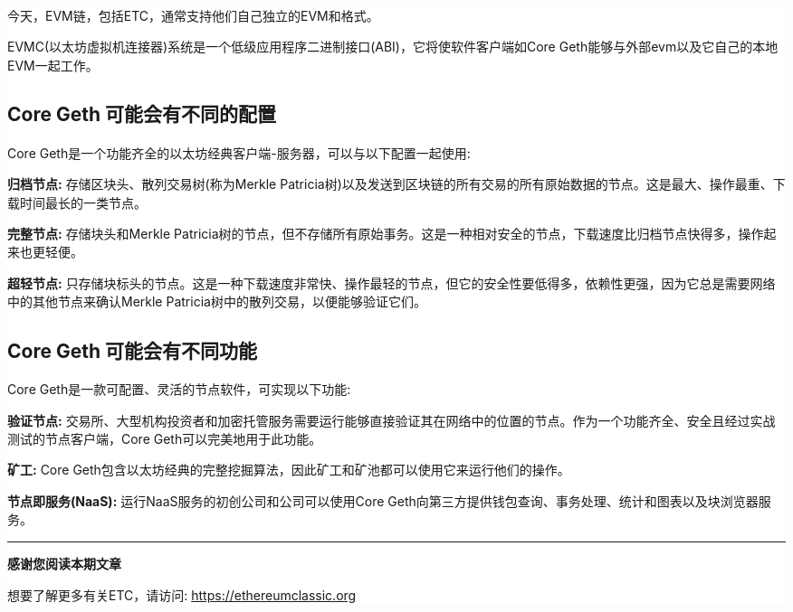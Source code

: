 今天，EVM链，包括ETC，通常支持他们自己独立的EVM和格式。

EVMC(以太坊虚拟机连接器)系统是一个低级应用程序二进制接口(ABI)，它将使软件客户端如Core Geth能够与外部evm以及它自己的本地EVM一起工作。

## Core Geth 可能会有不同的配置

Core Geth是一个功能齐全的以太坊经典客户端-服务器，可以与以下配置一起使用:

**归档节点:** 存储区块头、散列交易树(称为Merkle Patricia树)以及发送到区块链的所有交易的所有原始数据的节点。这是最大、操作最重、下载时间最长的一类节点。


**完整节点:** 存储块头和Merkle Patricia树的节点，但不存储所有原始事务。这是一种相对安全的节点，下载速度比归档节点快得多，操作起来也更轻便。


**超轻节点:** 只存储块标头的节点。这是一种下载速度非常快、操作最轻的节点，但它的安全性要低得多，依赖性更强，因为它总是需要网络中的其他节点来确认Merkle Patricia树中的散列交易，以便能够验证它们。

## Core Geth 可能会有不同功能

Core Geth是一款可配置、灵活的节点软件，可实现以下功能:

**验证节点:** 交易所、大型机构投资者和加密托管服务需要运行能够直接验证其在网络中的位置的节点。作为一个功能齐全、安全且经过实战测试的节点客户端，Core Geth可以完美地用于此功能。

**矿工:** Core Geth包含以太坊经典的完整挖掘算法，因此矿工和矿池都可以使用它来运行他们的操作。

**节点即服务(NaaS):** 运行NaaS服务的初创公司和公司可以使用Core Geth向第三方提供钱包查询、事务处理、统计和图表以及块浏览器服务。

---

**感谢您阅读本期文章**

想要了解更多有关ETC，请访问: https://ethereumclassic.org

